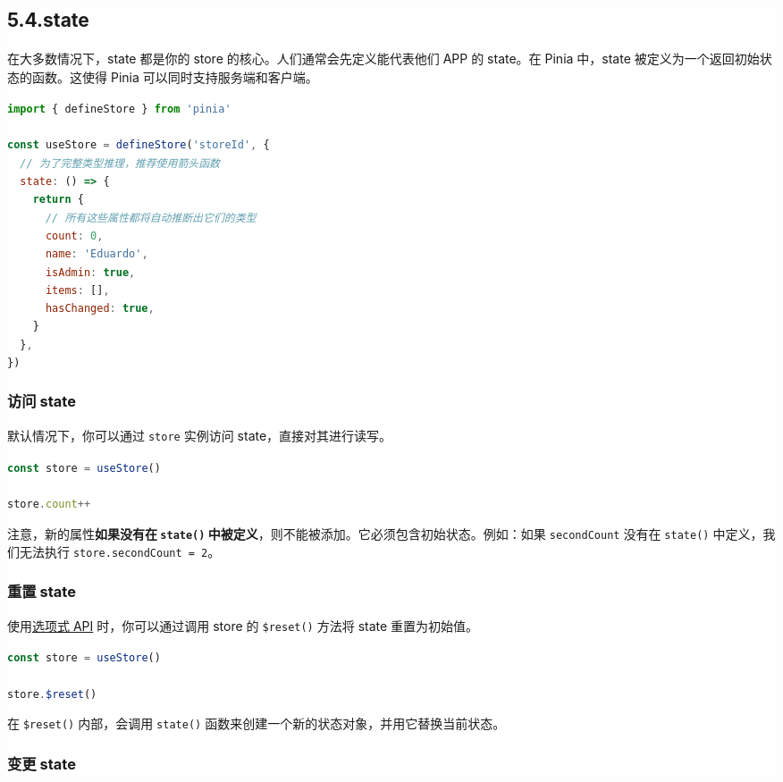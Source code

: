 

## 5.4.state

在大多数情况下，state 都是你的 store 的核心。人们通常会先定义能代表他们 APP 的 state。在 Pinia 中，state 被定义为一个返回初始状态的函数。这使得 Pinia 可以同时支持服务端和客户端。

```js
import { defineStore } from 'pinia'

const useStore = defineStore('storeId', {
  // 为了完整类型推理，推荐使用箭头函数
  state: () => {
    return {
      // 所有这些属性都将自动推断出它们的类型
      count: 0,
      name: 'Eduardo',
      isAdmin: true,
      items: [],
      hasChanged: true,
    }
  },
})
```



### 访问 state

默认情况下，你可以通过 `store` 实例访问 state，直接对其进行读写。

```js
const store = useStore()

store.count++
```

注意，新的属性**如果没有在 `state()` 中被定义**，则不能被添加。它必须包含初始状态。例如：如果 `secondCount` 没有在 `state()` 中定义，我们无法执行 `store.secondCount = 2`。



### 重置 state

使用[选项式 API](https://pinia.vuejs.org/zh/core-concepts/#option-stores) 时，你可以通过调用 store 的 `$reset()` 方法将 state 重置为初始值。

```js
const store = useStore()

store.$reset()
```

在 `$reset()` 内部，会调用 `state()` 函数来创建一个新的状态对象，并用它替换当前状态。

### 变更 state
